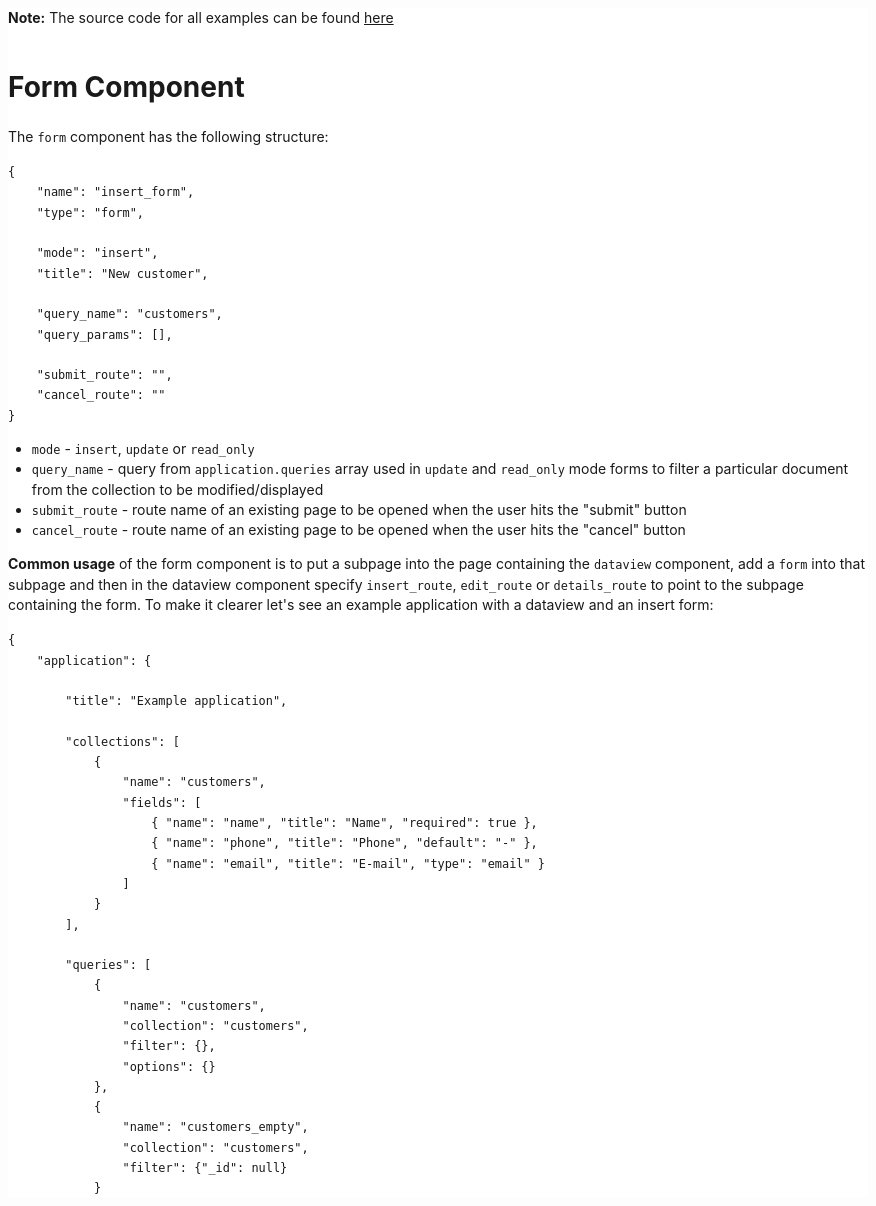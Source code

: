 **Note:** The source code for all examples can be found <a href="https://github.com/perak/kitchen-examples" target="_blank">here</a>


Form Component
==============

The `form` component has the following structure:

```
{
	"name": "insert_form",
	"type": "form",

	"mode": "insert",
	"title": "New customer",

	"query_name": "customers",
	"query_params": [],

	"submit_route": "",
	"cancel_route": ""
}
```

- `mode` - `insert`, `update` or `read_only`
- `query_name` - query from `application.queries` array used in `update` and `read_only` mode forms to filter a particular document from the collection to be modified/displayed
- `submit_route` - route name of an existing page to be opened when the user hits the "submit" button
- `cancel_route` - route name of an existing page to be opened when the user hits the "cancel" button

**Common usage** of the form component is to put a subpage into the page containing the `dataview` component, add a `form` into that subpage and then in the dataview component specify `insert_route`, `edit_route` or `details_route` to point to the subpage containing the form.
To make it clearer let's see an example application with a dataview and an insert form:

```
{
	"application": {

		"title": "Example application",

		"collections": [
			{
				"name": "customers",
				"fields": [
					{ "name": "name", "title": "Name", "required": true },
					{ "name": "phone", "title": "Phone", "default": "-" },
					{ "name": "email", "title": "E-mail", "type": "email" }
				]
			}
		],

		"queries": [
			{
				"name": "customers",
				"collection": "customers",
				"filter": {},
				"options": {}
			},
			{
				"name": "customers_empty",
				"collection": "customers",
				"filter": {"_id": null}
			}
```